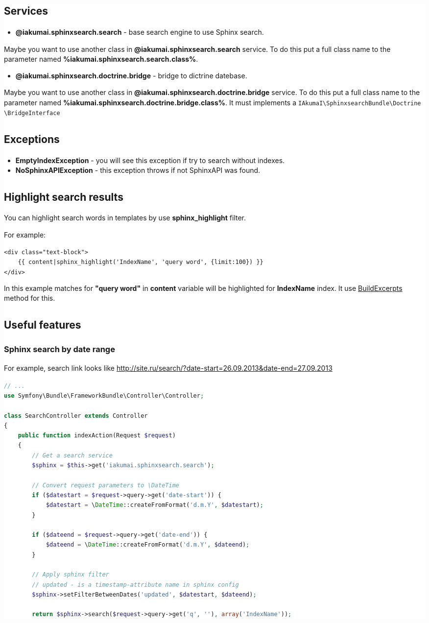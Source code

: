 Services
--------

- **@iakumai.sphinxsearch.search** - base search engine to use Sphinx search.

Maybe you want to use another class in **@iakumai.sphinxsearch.search** service. To do this put a full class name to the parameter named **%iakumai.sphinxsearch.search.class%**.

- **@iakumai.sphinxsearch.doctrine.bridge** - bridge to dictrine datebase.

Maybe you want to use another class in **@iakumai.sphinxsearch.doctrine.bridge** service. To do this put a full class name to the parameter named **%iakumai.sphinxsearch.doctrine.bridge.class%**. It must implements a `IAkumaI\SphinxsearchBundle\Doctrine\BridgeInterface`

Exceptions
----------

- **EmptyIndexException** - you will see this exception if try to search without indexes.
- **NoSphinxAPIException** - this exception throws if not SphinxAPI was found.

Highlight search results
------------------------

You can highlight search words in templates by use **sphinx_highlight** filter.

For example:
``` twig
<div class="text-block">
    {{ content|sphinx_highlight('IndexName', 'query word', {limit:100}) }}
</div>
```

In this example matches for **"query word"** in **content** variable will be highlighted for **IndexName** index. It use [BuildExcerpts](https://github.com/romainneutron/Sphinx-Search-API-PHP-Client/blob/master/sphinxapi.php#L1309) method for this.

Useful features
---------------

### Sphinx search by date range

For example, search link looks like http://site.ru/search/?date-start=26.09.2013&date-end=27.09.2013
``` php
// ...
use Symfony\Bundle\FrameworkBundle\Controller\Controller;

class SearchController extends Controller
{
    public function indexAction(Request $request)
    {
        // Get a search service
        $sphinx = $this->get('iakumai.sphinxsearch.search');

        // Convert request parameters to \DateTime
        if ($datestart = $request->query->get('date-start')) {
            $datestart = \DateTime::createFromFormat('d.m.Y', $datestart);
        }

        if ($dateend = $request->query->get('date-end')) {
            $dateend = \DateTime::createFromFormat('d.m.Y', $dateend);
        }

        // Apply sphinx filter
        // updated - is a timestamp-attribute name in sphinx config
        $sphinx->setFilterBetweenDates('updated', $datestart, $dateend);

        return $sphinx->search($request->query->get('q', ''), array('IndexName'));
```
